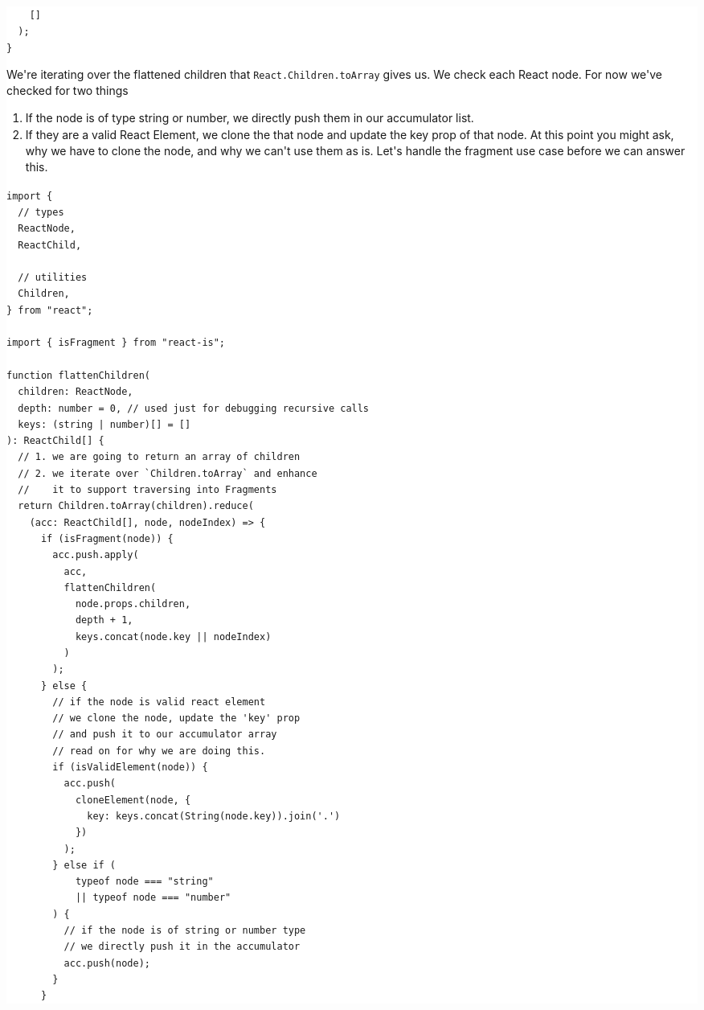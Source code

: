 ```ts/15-17,20-41
    []
  );
}
```

We're iterating over the flattened children that `React.Children.toArray` gives us. We check each React node. For now we've checked for two things

1. If the node is of type string or number, we directly push them in our accumulator list.
2. If they are a valid React Element, we clone the that node and update the key prop of that node. At this point you might ask, why we have to clone the node, and why we can't use them as is. Let's handle the fragment use case before we can answer this.

```ts/21-28
import {
  // types
  ReactNode,
  ReactChild,

  // utilities
  Children,
} from "react";

import { isFragment } from "react-is";

function flattenChildren(
  children: ReactNode,
  depth: number = 0, // used just for debugging recursive calls
  keys: (string | number)[] = []
): ReactChild[] {
  // 1. we are going to return an array of children
  // 2. we iterate over `Children.toArray` and enhance
  //    it to support traversing into Fragments
  return Children.toArray(children).reduce(
    (acc: ReactChild[], node, nodeIndex) => {
      if (isFragment(node)) {
        acc.push.apply(
          acc,
          flattenChildren(
            node.props.children,
            depth + 1,
            keys.concat(node.key || nodeIndex)
          )
        );
      } else {
        // if the node is valid react element
        // we clone the node, update the 'key' prop
        // and push it to our accumulator array
        // read on for why we are doing this.
        if (isValidElement(node)) {
          acc.push(
            cloneElement(node, {
              key: keys.concat(String(node.key)).join('.')
            })
          );
        } else if (
            typeof node === "string"
            || typeof node === "number"
        ) {
          // if the node is of string or number type
          // we directly push it in the accumulator
          acc.push(node);
        }
      }
```